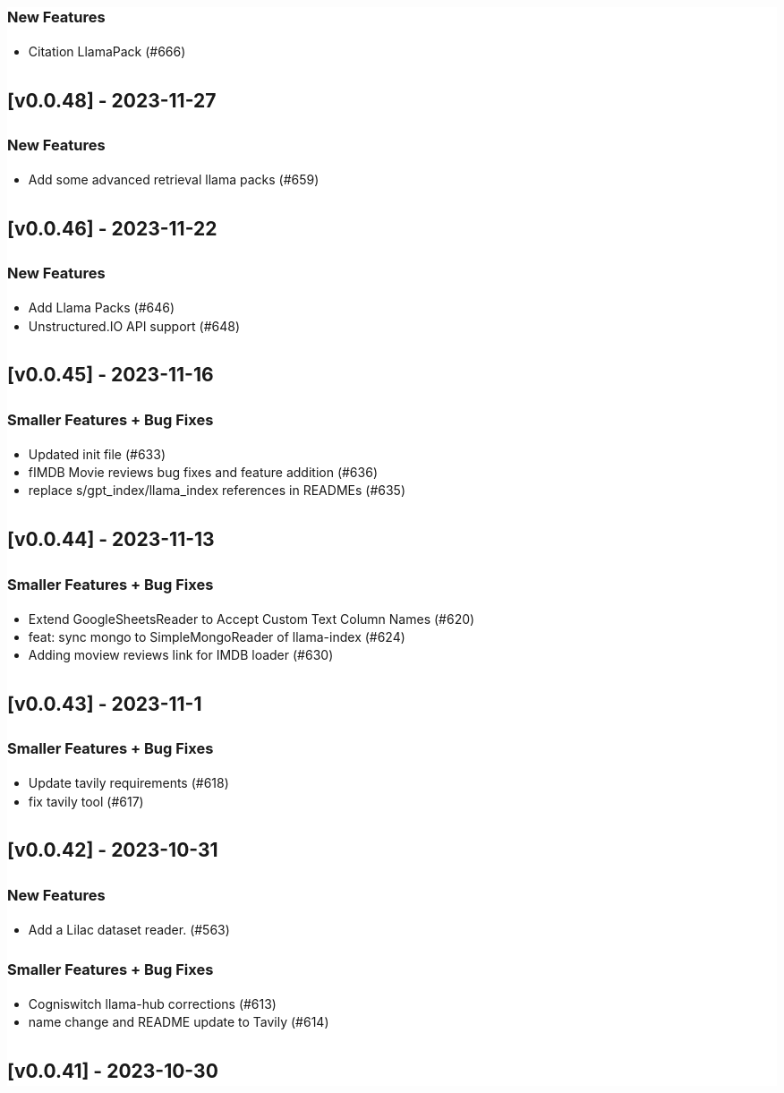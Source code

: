 ### New Features
- Citation LlamaPack (#666)

## [v0.0.48] - 2023-11-27

### New Features
- Add some advanced retrieval llama packs  (#659)

## [v0.0.46] - 2023-11-22

### New Features
- Add Llama Packs (#646)
- Unstructured.IO API support (#648)

## [v0.0.45] - 2023-11-16

### Smaller Features + Bug Fixes
- Updated init file (#633)
- fIMDB Movie reviews bug fixes and feature addition (#636)
- replace s/gpt_index/llama_index references in READMEs (#635) 

## [v0.0.44] - 2023-11-13

### Smaller Features + Bug Fixes
- Extend GoogleSheetsReader to Accept Custom Text Column Names (#620)
- feat: sync mongo to SimpleMongoReader of llama-index (#624)
- Adding moview reviews link for IMDB loader (#630)

## [v0.0.43] - 2023-11-1

### Smaller Features + Bug Fixes
- Update tavily requirements (#618)
- fix tavily tool (#617)

## [v0.0.42] - 2023-10-31

### New Features
- Add a Lilac dataset reader. (#563)

### Smaller Features + Bug Fixes
- Cogniswitch llama-hub corrections (#613)
- name change and README update to Tavily (#614)

## [v0.0.41] - 2023-10-30
